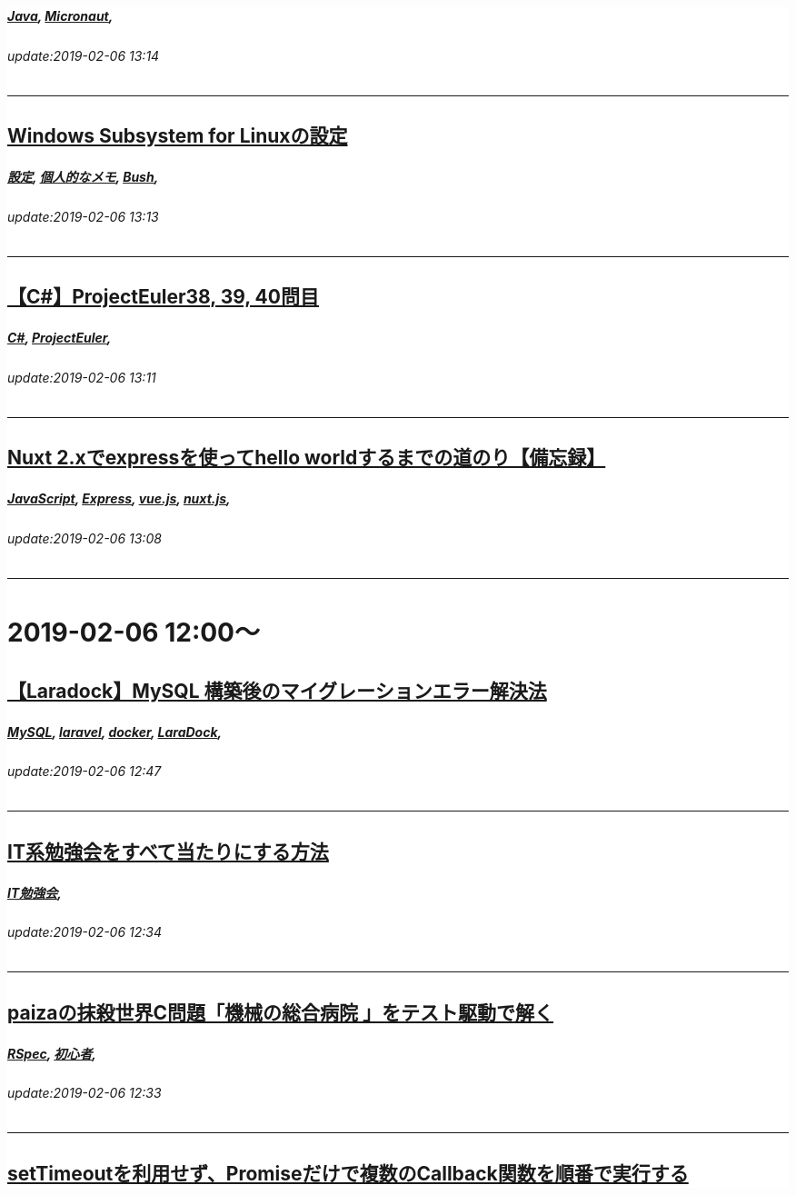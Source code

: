 ##### [Java](https://qiita.com/tags/Java), [Micronaut](https://qiita.com/tags/Micronaut), 
###### update:2019-02-06 13:14
---
## [Windows Subsystem for Linuxの設定](https://qiita.com/1222hime/items/078b9d54735cf09b50ac)
##### [設定](https://qiita.com/tags/設定), [個人的なメモ](https://qiita.com/tags/個人的なメモ), [Bush](https://qiita.com/tags/Bush), 
###### update:2019-02-06 13:13
---
## [【C#】ProjectEuler38, 39, 40問目](https://qiita.com/akrolayer/items/6ec13852ef7852ea57c6)
##### [C#](https://qiita.com/tags/C#), [ProjectEuler](https://qiita.com/tags/ProjectEuler), 
###### update:2019-02-06 13:11
---
## [Nuxt 2.xでexpressを使ってhello worldするまでの道のり【備忘録】](https://qiita.com/mitsuyacider/items/1abb3598c15223273b1a)
##### [JavaScript](https://qiita.com/tags/JavaScript), [Express](https://qiita.com/tags/Express), [vue.js](https://qiita.com/tags/vue.js), [nuxt.js](https://qiita.com/tags/nuxt.js), 
###### update:2019-02-06 13:08
---




# 2019-02-06 12:00～
## [【Laradock】MySQL 構築後のマイグレーションエラー解決法](https://qiita.com/ntakuyan/items/42cbe7f45e85e16fe639)
##### [MySQL](https://qiita.com/tags/MySQL), [laravel](https://qiita.com/tags/laravel), [docker](https://qiita.com/tags/docker), [LaraDock](https://qiita.com/tags/LaraDock), 
###### update:2019-02-06 12:47
---
## [IT系勉強会をすべて当たりにする方法](https://qiita.com/kaizen_nagoya/items/9f001a79ab4162220406)
##### [IT勉強会](https://qiita.com/tags/IT勉強会), 
###### update:2019-02-06 12:34
---
## [paizaの抹殺世界C問題「機械の総合病院 」をテスト駆動で解く](https://qiita.com/ryouichi0303/items/59b675f4ae0b1ad34d5b)
##### [RSpec](https://qiita.com/tags/RSpec), [初心者](https://qiita.com/tags/初心者), 
###### update:2019-02-06 12:33
---
## [setTimeoutを利用せず、Promiseだけで複数のCallback関数を順番で実行する](https://qiita.com/Zhuangbility/items/c52d0bf2085eee9ad98c)